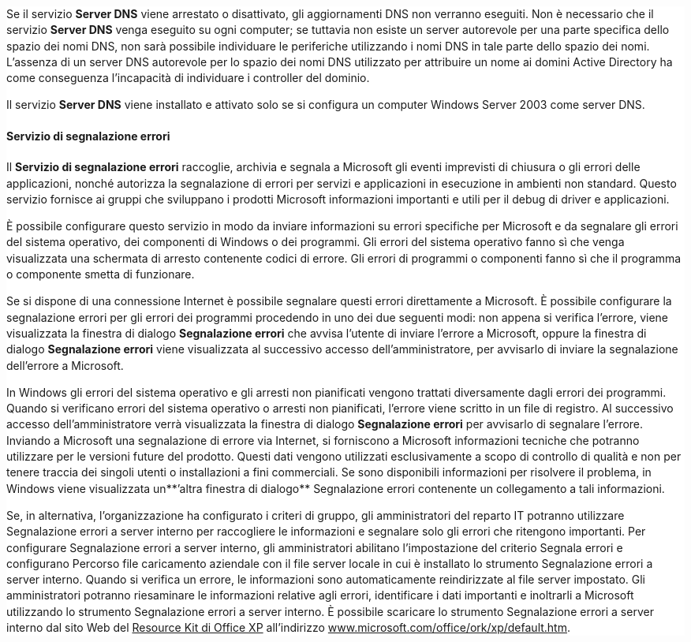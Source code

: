 Se il servizio **Server DNS** viene arrestato o disattivato, gli aggiornamenti DNS non verranno eseguiti. Non è necessario che il servizio **Server DNS** venga eseguito su ogni computer; se tuttavia non esiste un server autorevole per una parte specifica dello spazio dei nomi DNS, non sarà possibile individuare le periferiche utilizzando i nomi DNS in tale parte dello spazio dei nomi. L’assenza di un server DNS autorevole per lo spazio dei nomi DNS utilizzato per attribuire un nome ai domini Active Directory ha come conseguenza l’incapacità di individuare i controller del dominio.

Il servizio **Server DNS** viene installato e attivato solo se si configura un computer Windows Server 2003 come server DNS.

#### Servizio di segnalazione errori

Il **Servizio di segnalazione errori** raccoglie, archivia e segnala a Microsoft gli eventi imprevisti di chiusura o gli errori delle applicazioni, nonché autorizza la segnalazione di errori per servizi e applicazioni in esecuzione in ambienti non standard. Questo servizio fornisce ai gruppi che sviluppano i prodotti Microsoft informazioni importanti e utili per il debug di driver e applicazioni.

È possibile configurare questo servizio in modo da inviare informazioni su errori specifiche per Microsoft e da segnalare gli errori del sistema operativo, dei componenti di Windows o dei programmi. Gli errori del sistema operativo fanno sì che venga visualizzata una schermata di arresto contenente codici di errore. Gli errori di programmi o componenti fanno sì che il programma o componente smetta di funzionare.

Se si dispone di una connessione Internet è possibile segnalare questi errori direttamente a Microsoft. È possibile configurare la segnalazione errori per gli errori dei programmi procedendo in uno dei due seguenti modi: non appena si verifica l’errore, viene visualizzata la finestra di dialogo **Segnalazione errori** che avvisa l’utente di inviare l’errore a Microsoft, oppure la finestra di dialogo **Segnalazione errori** viene visualizzata al successivo accesso dell’amministratore, per avvisarlo di inviare la segnalazione dell’errore a Microsoft.

In Windows gli errori del sistema operativo e gli arresti non pianificati vengono trattati diversamente dagli errori dei programmi. Quando si verificano errori del sistema operativo o arresti non pianificati, l’errore viene scritto in un file di registro. Al successivo accesso dell’amministratore verrà visualizzata la finestra di dialogo **Segnalazione errori** per avvisarlo di segnalare l’errore. Inviando a Microsoft una segnalazione di errore via Internet, si forniscono a Microsoft informazioni tecniche che potranno utilizzare per le versioni future del prodotto. Questi dati vengono utilizzati esclusivamente a scopo di controllo di qualità e non per tenere traccia dei singoli utenti o installazioni a fini commerciali. Se sono disponibili informazioni per risolvere il problema, in Windows viene visualizzata un**’altra finestra di dialogo** Segnalazione errori contenente un collegamento a tali informazioni.

Se, in alternativa, l’organizzazione ha configurato i criteri di gruppo, gli amministratori del reparto IT potranno utilizzare Segnalazione errori a server interno per raccogliere le informazioni e segnalare solo gli errori che ritengono importanti. Per configurare Segnalazione errori a server interno, gli amministratori abilitano l’impostazione del criterio Segnala errori e configurano Percorso file caricamento aziendale con il file server locale in cui è installato lo strumento Segnalazione errori a server interno. Quando si verifica un errore, le informazioni sono automaticamente reindirizzate al file server impostato. Gli amministratori potranno riesaminare le informazioni relative agli errori, identificare i dati importanti e inoltrarli a Microsoft utilizzando lo strumento Segnalazione errori a server interno. È possibile scaricare lo strumento Segnalazione errori a server interno dal sito Web del [Resource Kit di Office XP](http://www.microsoft.com/downloads/details.aspx?familyid=25b30c79-b248-4eb9-8057-be0043f5b881&displaylang=en) all’indirizzo www.microsoft.com/office/ork/xp/default.htm.
